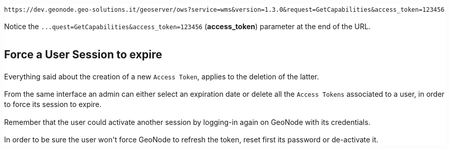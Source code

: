 ``` shell
https://dev.geonode.geo-solutions.it/geoserver/ows?service=wms&version=1.3.0&request=GetCapabilities&access_token=123456
```

Notice the `...quest=GetCapabilities&access_token=123456` (**access_token**) parameter at the end of the URL.

## Force a User Session to expire

Everything said about the creation of a new `Access Token`, applies to the deletion of the latter.

From the same interface an admin can either select an expiration date or delete all the `Access Tokens` associated to a user, in order to
force its session to expire.

Remember that the user could activate another session by logging-in again on GeoNode with its credentials.

In order to be sure the user won\'t force GeoNode to refresh the token, reset first its password or de-activate it.
